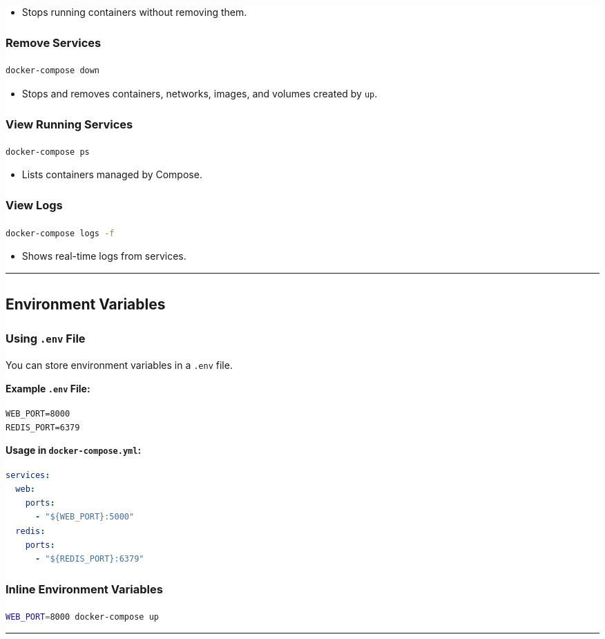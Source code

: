 - Stops running containers without removing them.

### Remove Services

```bash
docker-compose down
```

- Stops and removes containers, networks, images, and volumes created by `up`.

### View Running Services

```bash
docker-compose ps
```

- Lists containers managed by Compose.

### View Logs

```bash
docker-compose logs -f
```

- Shows real-time logs from services.

---

## Environment Variables

### Using `.env` File

You can store environment variables in a `.env` file.

**Example `.env` File:**

```
WEB_PORT=8000
REDIS_PORT=6379
```

**Usage in `docker-compose.yml`:**

```yaml
services:
  web:
    ports:
      - "${WEB_PORT}:5000"
  redis:
    ports:
      - "${REDIS_PORT}:6379"
```

### Inline Environment Variables

```bash
WEB_PORT=8000 docker-compose up
```

---